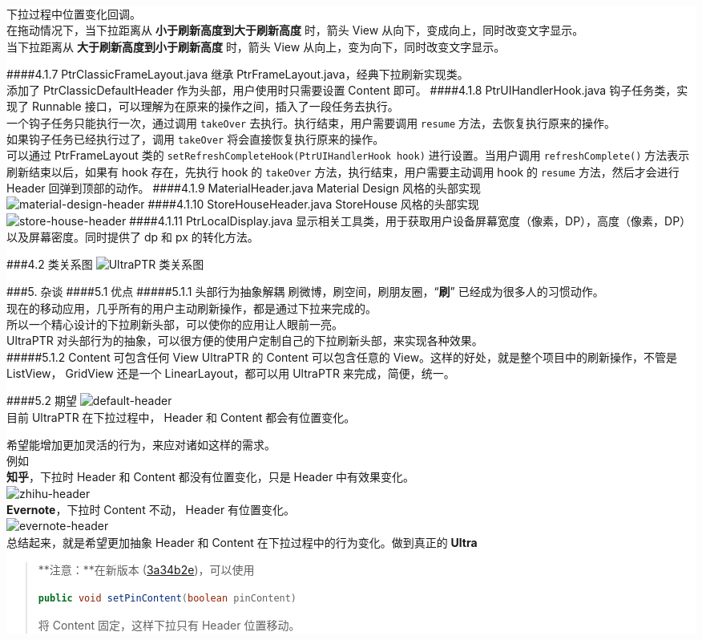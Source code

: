 ```java
```
下拉过程中位置变化回调。  
在拖动情况下，当下拉距离从 **小于刷新高度到大于刷新高度** 时，箭头 View 从向下，变成向上，同时改变文字显示。  
当下拉距离从 **大于刷新高度到小于刷新高度** 时，箭头 View 从向上，变为向下，同时改变文字显示。

####4.1.7 PtrClassicFrameLayout.java
继承 PtrFrameLayout.java，经典下拉刷新实现类。  
添加了 PtrClassicDefaultHeader 作为头部，用户使用时只需要设置 Content 即可。
####4.1.8 PtrUIHandlerHook.java
钩子任务类，实现了 Runnable 接口，可以理解为在原来的操作之间，插入了一段任务去执行。  
一个钩子任务只能执行一次，通过调用 `takeOver` 去执行。执行结束，用户需要调用 `resume` 方法，去恢复执行原来的操作。  
如果钩子任务已经执行过了，调用 `takeOver` 将会直接恢复执行原来的操作。  
可以通过 PtrFrameLayout 类的 `setRefreshCompleteHook(PtrUIHandlerHook hook)` 进行设置。当用户调用 `refreshComplete()` 方法表示刷新结束以后，如果有 hook 存在，先执行 hook 的 `takeOver` 方法，执行结束，用户需要主动调用 hook 的 `resume` 方法，然后才会进行 Header 回弹到顶部的动作。
####4.1.9 MaterialHeader.java
Material Design 风格的头部实现  
![material-design-header](image/material-design-header.gif)
####4.1.10 StoreHouseHeader.java
StoreHouse 风格的头部实现  
![store-house-header](image/store-house-header.gif)
####4.1.11 PtrLocalDisplay.java
显示相关工具类，用于获取用户设备屏幕宽度（像素，DP），高度（像素，DP）以及屏幕密度。同时提供了 dp 和 px 的转化方法。
  
###4.2 类关系图
![UltraPTR 类关系图](image/UltraPTR-class.png)


###5. 杂谈
####5.1 优点
#####5.1.1 头部行为抽象解耦
刷微博，刷空间，刷朋友圈，“**刷**” 已经成为很多人的习惯动作。  
现在的移动应用，几乎所有的用户主动刷新操作，都是通过下拉来完成的。  
所以一个精心设计的下拉刷新头部，可以使你的应用让人眼前一亮。  
UltraPTR 对头部行为的抽象，可以很方便的使用户定制自己的下拉刷新头部，来实现各种效果。  
#####5.1.2 Content 可包含任何 View
UltraPTR 的 Content 可以包含任意的 View。这样的好处，就是整个项目中的刷新操作，不管是 ListView， GridView 还是一个 LinearLayout，都可以用 UltraPTR 来完成，简便，统一。
  
####5.2 期望
![default-header](image/default-header.gif)  
目前 UltraPTR 在下拉过程中， Header 和 Content 都会有位置变化。  

希望能增加更加灵活的行为，来应对诸如这样的需求。  
例如  
**知乎**，下拉时 Header 和 Content 都没有位置变化，只是 Header 中有效果变化。  
![zhihu-header](image/zhihu-header.gif)  
**Evernote**，下拉时 Content 不动， Header 有位置变化。  
![evernote-header](image/evernote-header.gif)  
总结起来，就是希望更加抽象 Header 和 Content 在下拉过程中的行为变化。做到真正的 **Ultra**  
> **注意：**在新版本 ([3a34b2e](https://github.com/liaohuqiu/android-Ultra-Pull-To-Refresh/tree/3a34b2e89f9dc4522569ce9340910621fd543828))，可以使用  
> ```java
> public void setPinContent(boolean pinContent)
> ```
> 将 Content 固定，这样下拉只有 Header 位置移动。  
